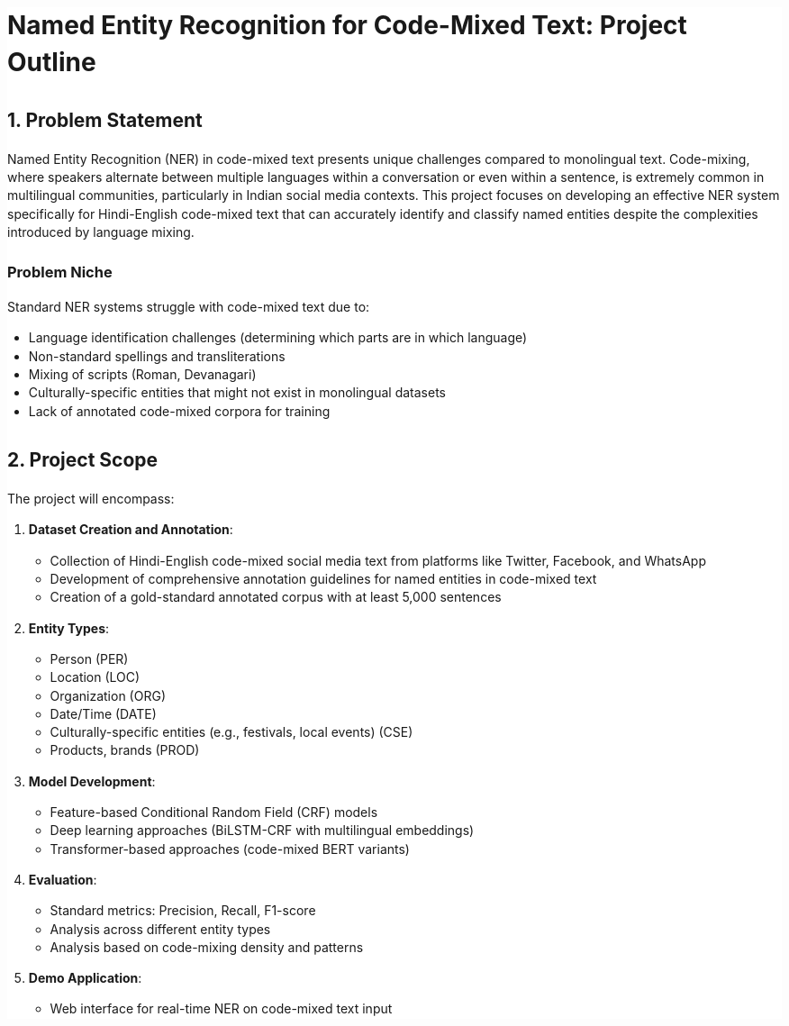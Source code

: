 # Named Entity Recognition for Code-Mixed Text: Project Outline

## 1. Problem Statement

Named Entity Recognition (NER) in code-mixed text presents unique challenges compared to monolingual text. Code-mixing, where speakers alternate between multiple languages within a conversation or even within a sentence, is extremely common in multilingual communities, particularly in Indian social media contexts. This project focuses on developing an effective NER system specifically for Hindi-English code-mixed text that can accurately identify and classify named entities despite the complexities introduced by language mixing.

### Problem Niche

Standard NER systems struggle with code-mixed text due to:
- Language identification challenges (determining which parts are in which language)
- Non-standard spellings and transliterations
- Mixing of scripts (Roman, Devanagari)
- Culturally-specific entities that might not exist in monolingual datasets
- Lack of annotated code-mixed corpora for training

## 2. Project Scope

The project will encompass:

1. **Dataset Creation and Annotation**:
   - Collection of Hindi-English code-mixed social media text from platforms like Twitter, Facebook, and WhatsApp
   - Development of comprehensive annotation guidelines for named entities in code-mixed text
   - Creation of a gold-standard annotated corpus with at least 5,000 sentences

2. **Entity Types**:
   - Person (PER)
   - Location (LOC)
   - Organization (ORG)
   - Date/Time (DATE)
   - Culturally-specific entities (e.g., festivals, local events) (CSE)
   - Products, brands (PROD)

3. **Model Development**:
   - Feature-based Conditional Random Field (CRF) models
   - Deep learning approaches (BiLSTM-CRF with multilingual embeddings)
   - Transformer-based approaches (code-mixed BERT variants)

4. **Evaluation**:
   - Standard metrics: Precision, Recall, F1-score
   - Analysis across different entity types
   - Analysis based on code-mixing density and patterns

5. **Demo Application**:
   - Web interface for real-time NER on code-mixed text input
